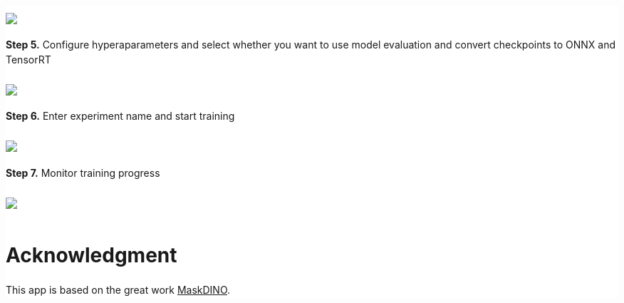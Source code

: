 <img src="https://github.com/supervisely-ecosystem/MaskDINO/releases/download/v0.0.1/maskdino_train_3.png" width="100%" style='padding-top: 10px'>

**Step 5.** Configure hyperaparameters and select whether you want to use model evaluation and convert checkpoints to ONNX and TensorRT

<img src="https://github.com/supervisely-ecosystem/MaskDINO/releases/download/v0.0.1/maskdino_train_4.png" width="100%" style='padding-top: 10px'>

**Step 6.** Enter experiment name and start training

<img src="https://github.com/supervisely-ecosystem/MaskDINO/releases/download/v0.0.1/maskdino_train_5.png" width="100%" style='padding-top: 10px'>

**Step 7.** Monitor training progress

<img src="https://github.com/supervisely-ecosystem/MaskDINO/releases/download/v0.0.1/maskdino_train_6.png" width="100%" style='padding-top: 10px'>

# Acknowledgment

This app is based on the great work [MaskDINO](https://github.com/IDEA-Research/MaskDINO).